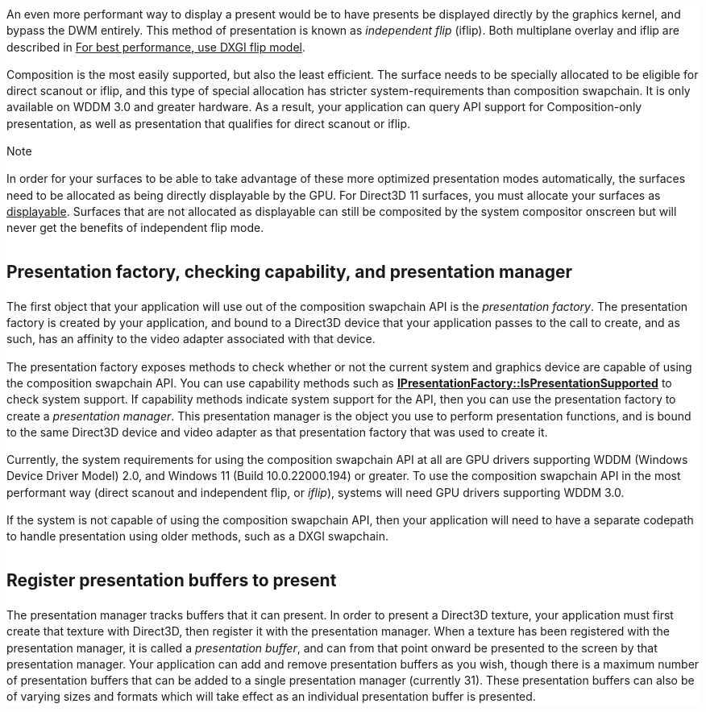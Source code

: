 An even more performant way to display a present would be to have presents be displayed directly by the graphics kernel, and bypass the DWM entirely. This method of presentation is known as *independent flip* (iflip). Both multiplane overlay and iflip are described in [For best performance, use DXGI flip model](https://devblogs.microsoft.com/directx/dxgi-flip-model/).

Composition is the most easily supported, but also the least efficient. The surface needs to be specially allocated to be eligible for direct scanout or iflip, and this type of special allocation has stricter system-requirements than composition swapchain. It is only available on WDDM 3.0 and greater hardware. As a result, your application can query API support for Composition-only presentation, as well as presentation that qualifies for direct scanout or iflip.

> [!NOTE]
> In order for your surfaces to be able to take advantage of these more optimized presentation modes automatically, the surfaces need to be allocated as being directly displayable by the GPU. For Direct3D 11 surfaces, you must allocate your surfaces as [displayable](/windows/win32/direct3d11/displayable-surfaces). Surfaces that are not allocated as displayable can still be composited by the system compositor onscreen but will never get the benefits of independent flip mode.

## Presentation factory, checking capability, and presentation manager

The first object that your application will use out of the composition swapchain API is the *presentation factory*. The presentation factory is created by your application, and bound to a Direct3D device that your application passes to the call to create, and as such, has an affinity to the video adapter associated with that device.

The presentation factory exposes methods to check whether or not the current system and graphics device are capable of using the composition swapchain API. You can use capability methods such as [**IPresentationFactory::IsPresentationSupported**](/windows/win32/api/presentation/nf-presentation-ipresentationfactory-ispresentationsupported) to check system support. If capability methods indicate system support for the API, then you can use the presentation factory to create a *presentation manager*. This presentation manager is the object you use to perform presentation functions, and is bound to the same Direct3D device and video adapter as that presentation factory that was used to create it.

Currently, the system requirements for using the composition swapchain API at all are GPU drivers supporting WDDM (Windows Device Driver Model) 2.0, and Windows 11 (Build 10.0.22000.194) or greater. To use the composition swapchain API in the most performant way (direct scanout and independent flip, or *iflip*), systems will need GPU drivers supporting WDDM 3.0.

If the system is not capable of using the composition swapchain API, then your application will need to have a separate codepath to handle presentation using older methods, such as a DXGI swapchain.

## Register presentation buffers to present

The presentation manager tracks buffers that it can present. In order to present a Direct3D texture, your application must first create that texture with Direct3D, then register it with the presentation manager. When a texture has been registered with the presentation manager, it is called a *presentation buffer*, and can from that point onward be presented to the screen by that presentation manager. Your application can add and remove presentation buffers as you wish, though there is a maximum number of presentation buffers that can be added to a single presentation manager (currently 31). These presentation buffers can also be of varying sizes and formats which will take effect as an individual presentation buffer is presented.
